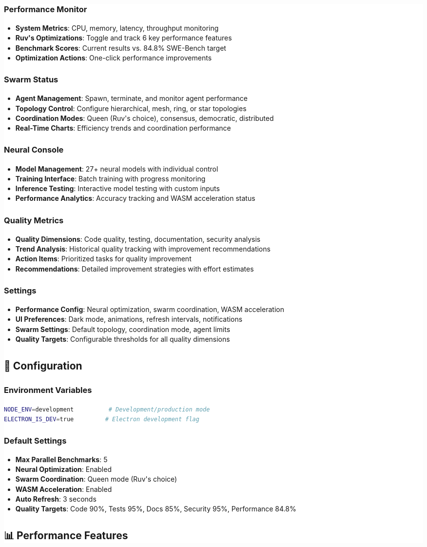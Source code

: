 ### Performance Monitor
- **System Metrics**: CPU, memory, latency, throughput monitoring
- **Ruv's Optimizations**: Toggle and track 6 key performance features
- **Benchmark Scores**: Current results vs. 84.8% SWE-Bench target
- **Optimization Actions**: One-click performance improvements

### Swarm Status
- **Agent Management**: Spawn, terminate, and monitor agent performance
- **Topology Control**: Configure hierarchical, mesh, ring, or star topologies
- **Coordination Modes**: Queen (Ruv's choice), consensus, democratic, distributed
- **Real-Time Charts**: Efficiency trends and coordination performance

### Neural Console
- **Model Management**: 27+ neural models with individual control
- **Training Interface**: Batch training with progress monitoring
- **Inference Testing**: Interactive model testing with custom inputs
- **Performance Analytics**: Accuracy tracking and WASM acceleration status

### Quality Metrics
- **Quality Dimensions**: Code quality, testing, documentation, security analysis
- **Trend Analysis**: Historical quality tracking with improvement recommendations
- **Action Items**: Prioritized tasks for quality improvement
- **Recommendations**: Detailed improvement strategies with effort estimates

### Settings
- **Performance Config**: Neural optimization, swarm coordination, WASM acceleration
- **UI Preferences**: Dark mode, animations, refresh intervals, notifications
- **Swarm Settings**: Default topology, coordination mode, agent limits
- **Quality Targets**: Configurable thresholds for all quality dimensions

## 🔧 Configuration

### Environment Variables
```bash
NODE_ENV=development          # Development/production mode
ELECTRON_IS_DEV=true         # Electron development flag
```

### Default Settings
- **Max Parallel Benchmarks**: 5
- **Neural Optimization**: Enabled
- **Swarm Coordination**: Queen mode (Ruv's choice)
- **WASM Acceleration**: Enabled
- **Auto Refresh**: 3 seconds
- **Quality Targets**: Code 90%, Tests 95%, Docs 85%, Security 95%, Performance 84.8%

## 📊 Performance Features
